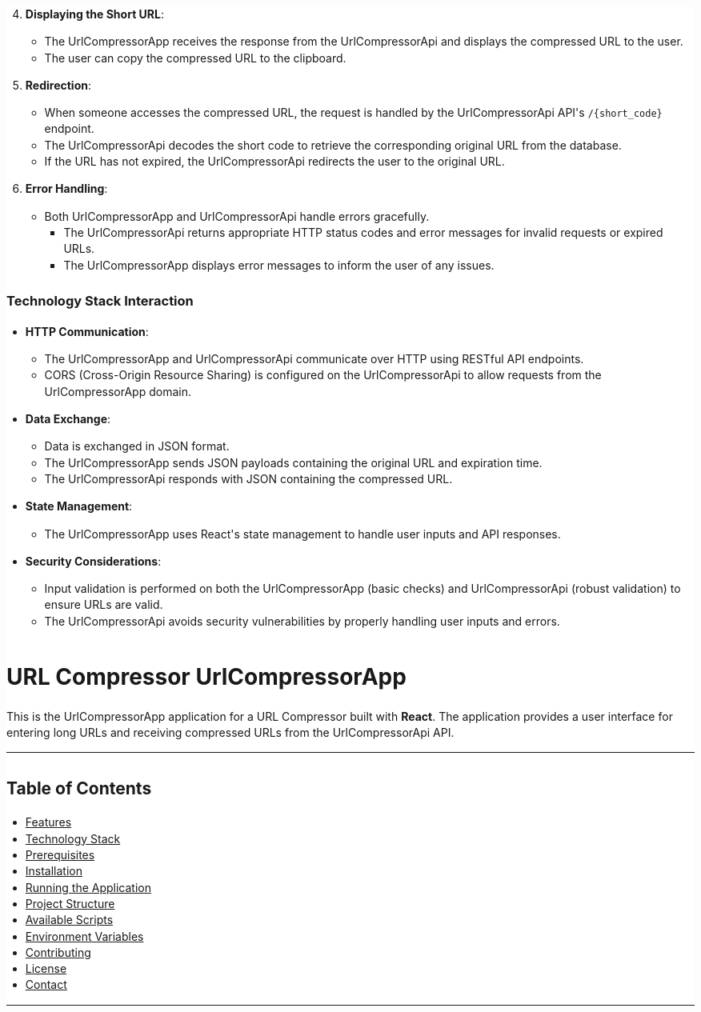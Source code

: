 4. **Displaying the Short URL**:
   - The UrlCompressorApp receives the response from the UrlCompressorApi and displays the compressed URL to the user.
   - The user can copy the compressed URL to the clipboard.

5. **Redirection**:
   - When someone accesses the compressed URL, the request is handled by the UrlCompressorApi API's `/{short_code}` endpoint.
   - The UrlCompressorApi decodes the short code to retrieve the corresponding original URL from the database.
   - If the URL has not expired, the UrlCompressorApi redirects the user to the original URL.

6. **Error Handling**:
   - Both UrlCompressorApp and UrlCompressorApi handle errors gracefully.
     - The UrlCompressorApi returns appropriate HTTP status codes and error messages for invalid requests or expired URLs.
     - The UrlCompressorApp displays error messages to inform the user of any issues.

### Technology Stack Interaction

- **HTTP Communication**:
  - The UrlCompressorApp and UrlCompressorApi communicate over HTTP using RESTful API endpoints.
  - CORS (Cross-Origin Resource Sharing) is configured on the UrlCompressorApi to allow requests from the UrlCompressorApp domain.

- **Data Exchange**:
  - Data is exchanged in JSON format.
  - The UrlCompressorApp sends JSON payloads containing the original URL and expiration time.
  - The UrlCompressorApi responds with JSON containing the compressed URL.

- **State Management**:
  - The UrlCompressorApp uses React's state management to handle user inputs and API responses.

- **Security Considerations**:
  - Input validation is performed on both the UrlCompressorApp (basic checks) and UrlCompressorApi (robust validation) to ensure URLs are valid.
  - The UrlCompressorApi avoids security vulnerabilities by properly handling user inputs and errors.

# URL Compressor UrlCompressorApp

This is the UrlCompressorApp application for a URL Compressor built with **React**. The application provides a user interface for entering long URLs and receiving compressed URLs from the UrlCompressorApi API.

---

## Table of Contents

- [Features](#features)
- [Technology Stack](#technology-stack)
- [Prerequisites](#prerequisites)
- [Installation](#installation)
- [Running the Application](#running-the-application)
- [Project Structure](#project-structure)
- [Available Scripts](#available-scripts)
- [Environment Variables](#environment-variables)
- [Contributing](#contributing)
- [License](#license)
- [Contact](#contact)

---